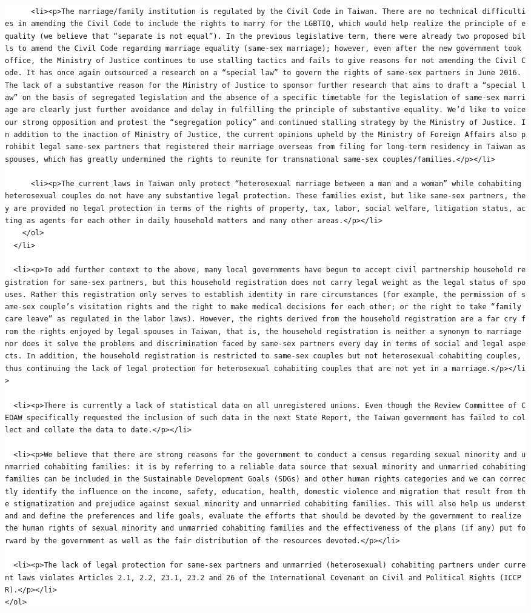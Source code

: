           <li><p>The marriage/family institution is regulated by the Civil Code in Taiwan. There are no technical difficulties in amending the Civil Code to include the rights to marry for the LGBTIQ, which would help realize the principle of equality (we believe that “separate is not equal”). In the previous legislative term, there were already two proposed bills to amend the Civil Code regarding marriage equality (same-sex marriage); however, even after the new government took office, the Ministry of Justice continues to use stalling tactics and fails to give reasons for not amending the Civil Code. It has once again outsourced a research on a “special law” to govern the rights of same-sex partners in June 2016. The lack of a substantive reason for the Ministry of Justice to sponsor further research that aims to draft a “special law” on the basis of segregated legislation and the absence of a specific timetable for the legislation of same-sex marriage are clearly just further avoidance and delay in fulfilling the principle of substantive equality. We’d like to voice our strong opposition and protest the “segregation policy” and continued stalling strategy by the Ministry of Justice. In addition to the inaction of Ministry of Justice, the current opinions upheld by the Ministry of Foreign Affairs also prohibit legal same-sex partners that registered their marriage overseas from filing for long-term residency in Taiwan as spouses, which has greatly undermined the rights to reunite for transnational same-sex couples/families.</p></li>

          <li><p>The current laws in Taiwan only protect “heterosexual marriage between a man and a woman” while cohabiting heterosexual couples do not have any substantive legal protection. These families exist, but like same-sex partners, they are provided no legal protection in terms of the rights of property, tax, labor, social welfare, litigation status, acting as agents for each other in daily household matters and many other areas.</p></li>
        </ol>
      </li>

      <li><p>To add further context to the above, many local governments have begun to accept civil partnership household registration for same-sex partners, but this household registration does not carry legal weight as the legal status of spouses. Rather this registration only serves to establish identity in rare circumstances (for example, the permission of same-sex couple’s visitation rights and the right to make medical decisions for each other; or the right to take “family care leave” as regulated in the labor laws). However, the rights derived from the household registration are a far cry from the rights enjoyed by legal spouses in Taiwan, that is, the household registration is neither a synonym to marriage nor does it solve the problems and discrimination faced by same-sex partners every day in terms of social and legal aspects. In addition, the household registration is restricted to same-sex couples but not heterosexual cohabiting couples, thus continuing the lack of legal protection for heterosexual cohabiting couples that are not yet in a marriage.</p></li>

      <li><p>There is currently a lack of statistical data on all unregistered unions. Even though the Review Committee of CEDAW specifically requested the inclusion of such data in the next State Report, the Taiwan government has failed to collect and collate the data to date.</p></li>

      <li><p>We believe that there are strong reasons for the government to conduct a census regarding sexual minority and unmarried cohabiting families: it is by referring to a reliable data source that sexual minority and unmarried cohabiting families can be included in the Sustainable Development Goals (SDGs) and other human rights categories and we can correctly identify the influence on the income, safety, education, health, domestic violence and migration that result from the stigmatization and prejudice against sexual minority and unmarried cohabiting families. This will also help us understand and define the preferences and life goals, evaluate the efforts that should be devoted by the government to realize the human rights of sexual minority and unmarried cohabiting families and the effectiveness of the plans (if any) put forward by the government as well as the fair distribution of the resources devoted.</p></li>

      <li><p>The lack of legal protection for same-sex partners and unmarried (heterosexual) cohabiting partners under current laws violates Articles 2.1, 2.2, 23.1, 23.2 and 26 of the International Covenant on Civil and Political Rights (ICCPR).</p></li>
    </ol>
  </li>
